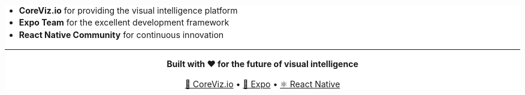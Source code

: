- **CoreViz.io** for providing the visual intelligence platform
- **Expo Team** for the excellent development framework
- **React Native Community** for continuous innovation

---

<div align="center">

**Built with ❤️ for the future of visual intelligence**

[🔗 CoreViz.io](https://coreviz.io) • [📱 Expo](https://expo.dev) • [⚛️ React Native](https://reactnative.dev)

</div>
